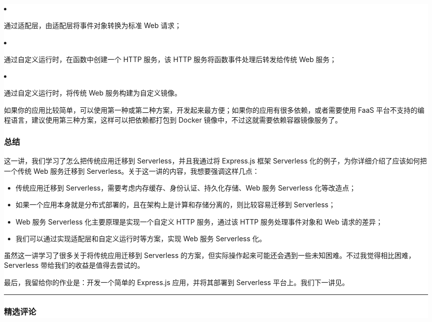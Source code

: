 <li>
<p>通过适配层，由适配层将事件对象转换为标准 Web 请求；</p>
</li>
<li>
<p>通过自定义运行时，在函数中创建一个 HTTP 服务，该 HTTP 服务将函数事件处理后转发给传统 Web 服务；</p>
</li>
<li>
<p>通过自定义运行时，将传统 Web 服务构建为自定义镜像。</p>
</li>
</ul>
<p>如果你的应用比较简单，可以使用第一种或第二种方案，开发起来最方便；如果你的应用有很多依赖，或者需要使用 FaaS 平台不支持的编程语言，建议使用第三种方案，这样可以把依赖都打包到 Docker 镜像中，不过这就需要依赖容器镜像服务了。</p>
<h3>总结</h3>
<p>这一讲，我们学习了怎么把传统应用迁移到 Serverless，并且我通过将 Express.js 框架 Serverless 化的例子，为你详细介绍了应该如何把一个传统 Web 服务迁移到 Serverless。关于这一讲的内容，我想要强调这样几点：</p>
<ul>
<li>
<p>传统应用迁移到 Serverless，需要考虑内存缓存、身份认证、持久化存储、Web 服务 Serverless 化等改造点；</p>
</li>
<li>
<p>如果一个应用本身就是分布式部署的，且在架构上是计算和存储分离的，则比较容易迁移到 Serverless；</p>
</li>
<li>
<p>Web 服务 Serverless 化主要原理是实现一个自定义 HTTP 服务，通过该 HTTP 服务处理事件对象和 Web 请求的差异；</p>
</li>
<li>
<p>我们可以通过实现适配层和自定义运行时等方案，实现 Web 服务 Serverless 化。</p>
</li>
</ul>

<p>虽然这一讲学习了很多关于将传统应用迁移到 Serverless 的方案，但实际操作起来可能还会遇到一些未知困难。不过我觉得相比困难，Serverless 带给我们的收益是值得去尝试的。</p>
<p>最后，我留给你的作业是：开发一个简单的 Express.js 应用，并将其部署到 Serverless 平台上。我们下一讲见。</p>

***

### 精选评论
